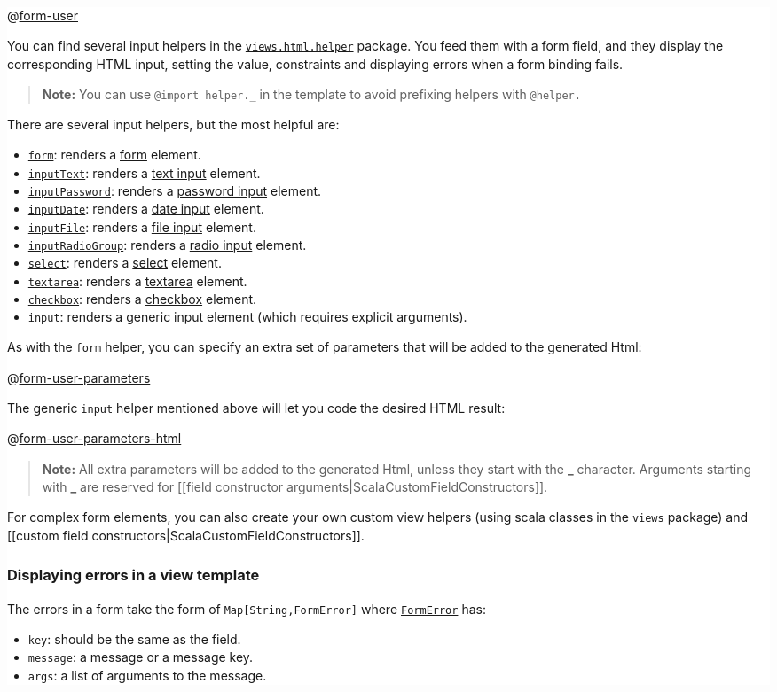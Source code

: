 @[form-user](code/scalaguide/forms/scalaforms/views/user.scala.html)

You can find several input helpers in the [`views.html.helper`](api/scala/index.html#views.html.helper.package) package. You feed them with a form field, and they display the corresponding HTML input, setting the value, constraints and displaying errors when a form binding fails.

> **Note:** You can use `@import helper._` in the template to avoid prefixing helpers with `@helper.`

There are several input helpers, but the most helpful are:

* [`form`](api/scala/index.html#views.html.helper.form$): renders a [form](http://www.w3.org/TR/html-markup/form.html#form) element.
* [`inputText`](api/scala/index.html#views.html.helper.inputText$): renders a [text input](http://www.w3.org/TR/html-markup/input.text.html) element.
* [`inputPassword`](api/scala/index.html#views.html.helper.inputPassword$): renders a [password input](http://www.w3.org/TR/html-markup/input.password.html#input.password) element.
* [`inputDate`](api/scala/index.html#views.html.helper.inputDate$): renders a [date input](http://www.w3.org/TR/html-markup/input.date.html) element.
* [`inputFile`](api/scala/index.html#views.html.helper.inputFile$): renders a [file input](http://www.w3.org/TR/html-markup/input.file.html) element.
* [`inputRadioGroup`](api/scala/index.html#views.html.helper.inputRadioGroup$): renders a [radio input](http://www.w3.org/TR/html-markup/input.radio.html#input.radio) element.
* [`select`](api/scala/index.html#views.html.helper.select$): renders a [select](http://www.w3.org/TR/html-markup/select.html#select) element.
* [`textarea`](api/scala/index.html#views.html.helper.textarea$): renders a [textarea](http://www.w3.org/TR/html-markup/textarea.html#textarea) element.
* [`checkbox`](api/scala/index.html#views.html.helper.checkbox$): renders a [checkbox](http://www.w3.org/TR/html-markup/input.checkbox.html#input.checkbox) element.
* [`input`](api/scala/index.html#views.html.helper.input): renders a generic input element (which requires explicit arguments).

As with the `form` helper, you can specify an extra set of parameters that will be added to the generated Html:

@[form-user-parameters](code/scalaguide/forms/scalaforms/views/user.scala.html)

The generic `input` helper mentioned above will let you code the desired HTML result:

@[form-user-parameters-html](code/scalaguide/forms/scalaforms/views/user.scala.html)

> **Note:** All extra parameters will be added to the generated Html, unless they start with the **\_** character. Arguments starting with **\_** are reserved for [[field constructor arguments|ScalaCustomFieldConstructors]].

For complex form elements, you can also create your own custom view helpers (using scala classes in the `views` package) and [[custom field constructors|ScalaCustomFieldConstructors]].

### Displaying errors in a view template

The errors in a form take the form of `Map[String,FormError]` where [`FormError`](api/scala/index.html#play.api.data.FormError) has:

* `key`: should be the same as the field.
* `message`: a message or a message key.
* `args`: a list of arguments to the message.
